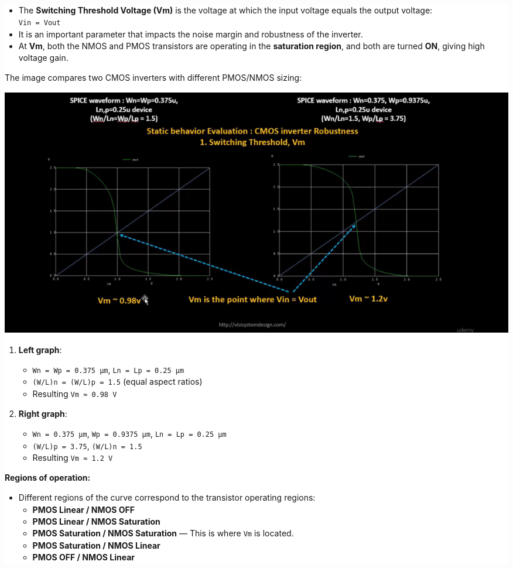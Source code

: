- The **Switching Threshold Voltage (Vm)** is the voltage at which the input voltage equals the output voltage:  
  `Vin = Vout`
- It is an important parameter that impacts the noise margin and robustness of the inverter.
- At **Vm**, both the NMOS and PMOS transistors are operating in the **saturation region**, and both are turned **ON**, giving high voltage gain.

The image compares two CMOS inverters with different PMOS/NMOS sizing:

![Alt Text](Images/5.png)

  1. **Left graph**:  
     - `Wn = Wp = 0.375 μm`, `Ln = Lp = 0.25 μm`  
     - `(W/L)n = (W/L)p = 1.5` (equal aspect ratios)  
     - Resulting `Vm ≈ 0.98 V`

  2. **Right graph**:  
     - `Wn = 0.375 μm`, `Wp = 0.9375 μm`, `Ln = Lp = 0.25 μm`  
     - `(W/L)p = 3.75`, `(W/L)n = 1.5`  
     - Resulting `Vm ≈ 1.2 V`

**Regions of operation:**

- Different regions of the curve correspond to the transistor operating regions:
  - **PMOS Linear / NMOS OFF**
  - **PMOS Linear / NMOS Saturation**
  - **PMOS Saturation / NMOS Saturation** — This is where `Vm` is located.
  - **PMOS Saturation / NMOS Linear**
  - **PMOS OFF / NMOS Linear**
